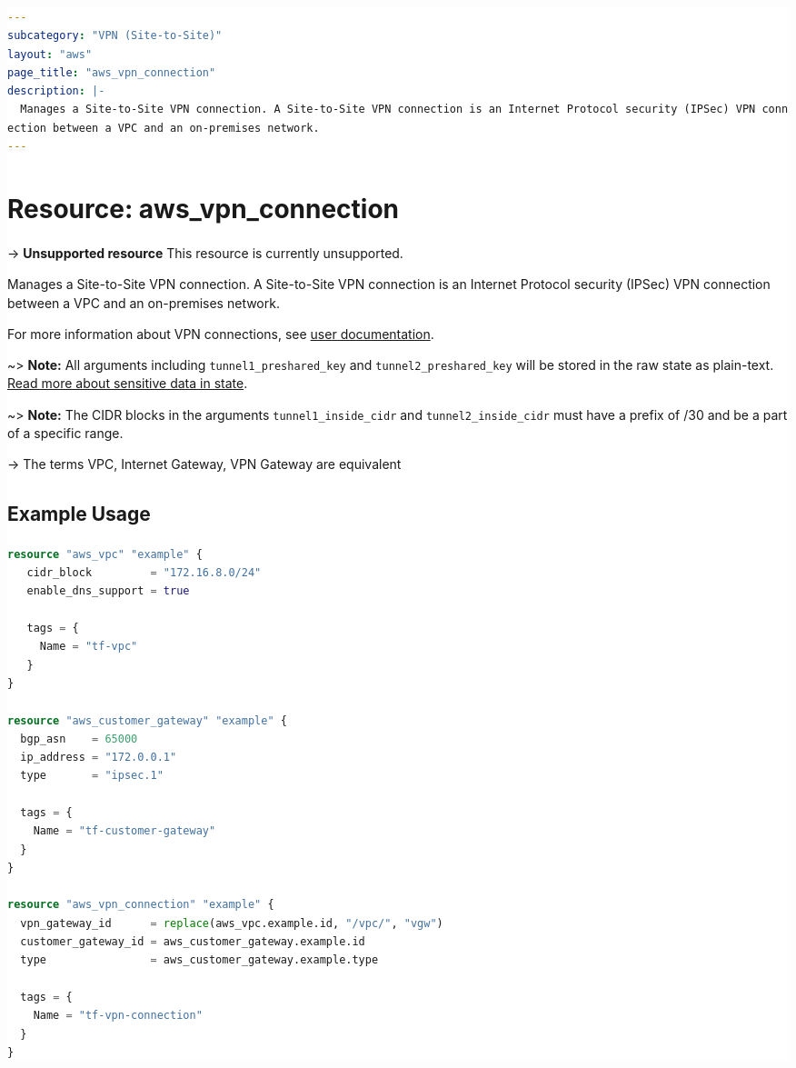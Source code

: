 ```yaml
---
subcategory: "VPN (Site-to-Site)"
layout: "aws"
page_title: "aws_vpn_connection"
description: |-
  Manages a Site-to-Site VPN connection. A Site-to-Site VPN connection is an Internet Protocol security (IPSec) VPN connection between a VPC and an on-premises network.
---
```


[default-tags]: https://www.terraform.io/docs/providers/aws/index.html#default_tags-configuration-block
[sensitive-data]: https://www.terraform.io/docs/state/sensitive-data.html
[vpn-connections]: https://docs.cloud.croc.ru/en/services/networks/vpn_connections/operations.html

# Resource: aws_vpn_connection

-> **Unsupported resource**
This resource is currently unsupported.

Manages a Site-to-Site VPN connection. A Site-to-Site VPN connection is an Internet Protocol security (IPSec) VPN connection between a VPC and an on-premises network.

For more information about VPN connections, see [user documentation][vpn-connections].

~> **Note:** All arguments including `tunnel1_preshared_key` and `tunnel2_preshared_key` will be stored in the raw state as plain-text.
[Read more about sensitive data in state][sensitive-data].

~> **Note:** The CIDR blocks in the arguments `tunnel1_inside_cidr` and `tunnel2_inside_cidr` must have a prefix of /30 and be a part of a specific range.

-> The terms VPC, Internet Gateway, VPN Gateway are equivalent

## Example Usage

```terraform
resource "aws_vpc" "example" {
   cidr_block         = "172.16.8.0/24"
   enable_dns_support = true

   tags = {
     Name = "tf-vpc"
   }
}

resource "aws_customer_gateway" "example" {
  bgp_asn    = 65000
  ip_address = "172.0.0.1"
  type       = "ipsec.1"

  tags = {
    Name = "tf-customer-gateway"
  }
}

resource "aws_vpn_connection" "example" {
  vpn_gateway_id      = replace(aws_vpc.example.id, "/vpc/", "vgw")
  customer_gateway_id = aws_customer_gateway.example.id
  type                = aws_customer_gateway.example.type

  tags = {
    Name = "tf-vpn-connection"
  }
}
```
